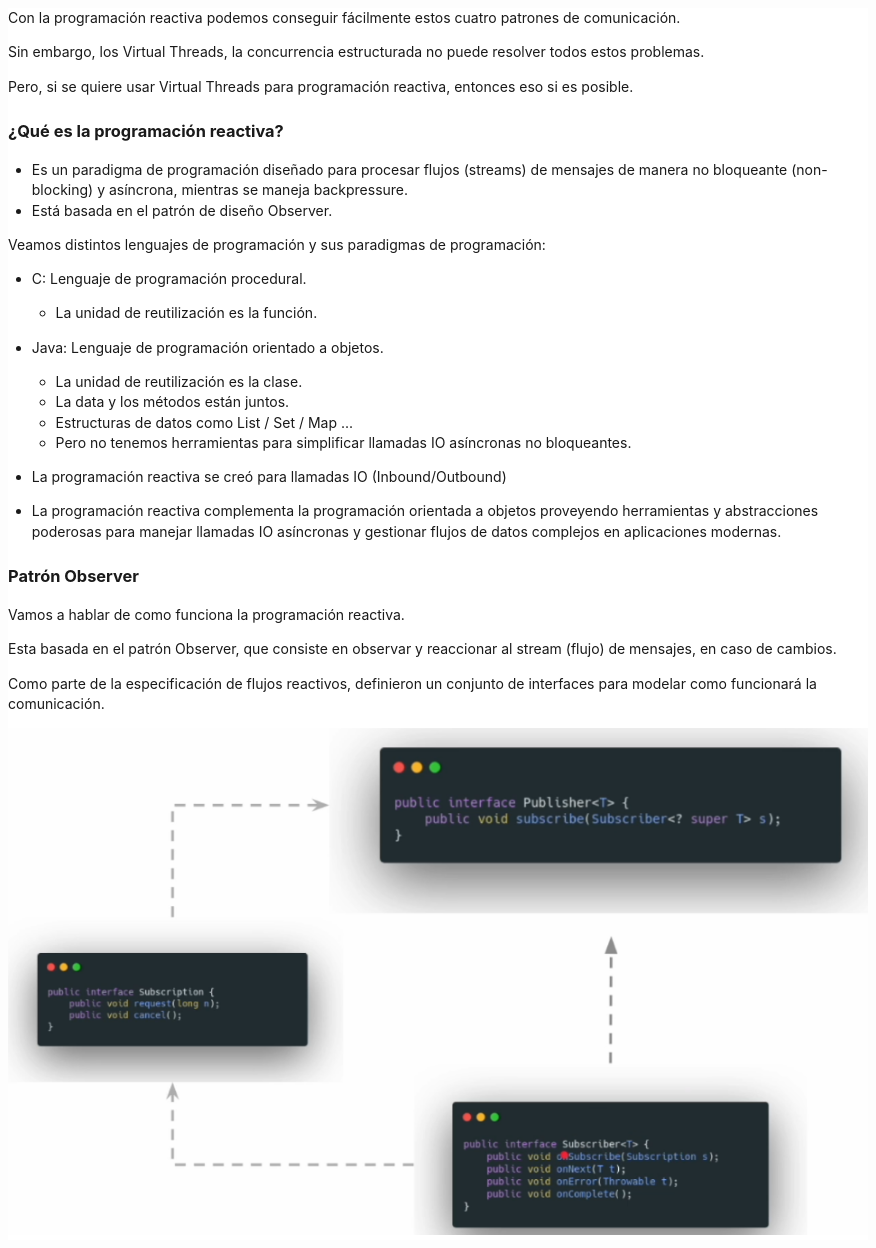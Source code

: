 Con la programación reactiva podemos conseguir fácilmente estos cuatro patrones de comunicación.

Sin embargo, los Virtual Threads, la concurrencia estructurada no puede resolver todos estos problemas.

Pero, si se quiere usar Virtual Threads para programación reactiva, entonces eso si es posible.

### ¿Qué es la programación reactiva?

- Es un paradigma de programación diseñado para procesar flujos (streams) de mensajes de manera no bloqueante (non-blocking) y asíncrona, mientras se maneja backpressure.
- Está basada en el patrón de diseño Observer.

Veamos distintos lenguajes de programación y sus paradigmas de programación:

- C: Lenguaje de programación procedural.
  - La unidad de reutilización es la función.
- Java: Lenguaje de programación orientado a objetos.
  - La unidad de reutilización es la clase.
  - La data y los métodos están juntos.
  - Estructuras de datos como List / Set / Map ...
  - Pero no tenemos herramientas para simplificar llamadas IO asíncronas no bloqueantes.

- La programación reactiva se creó para llamadas IO (Inbound/Outbound)
- La programación reactiva complementa la programación orientada a objetos proveyendo herramientas y abstracciones poderosas para manejar llamadas IO asíncronas y gestionar flujos de datos complejos en aplicaciones modernas.

### Patrón Observer

Vamos a hablar de como funciona la programación reactiva.

Esta basada en el patrón Observer, que consiste en observar y reaccionar al stream (flujo) de mensajes, en caso de cambios.

Como parte de la especificación de flujos reactivos, definieron un conjunto de interfaces para modelar como funcionará la comunicación.

![alt Interfaces del Flujo Reactivo](./images/04-ReactiveStreamsInterfaces.png)
